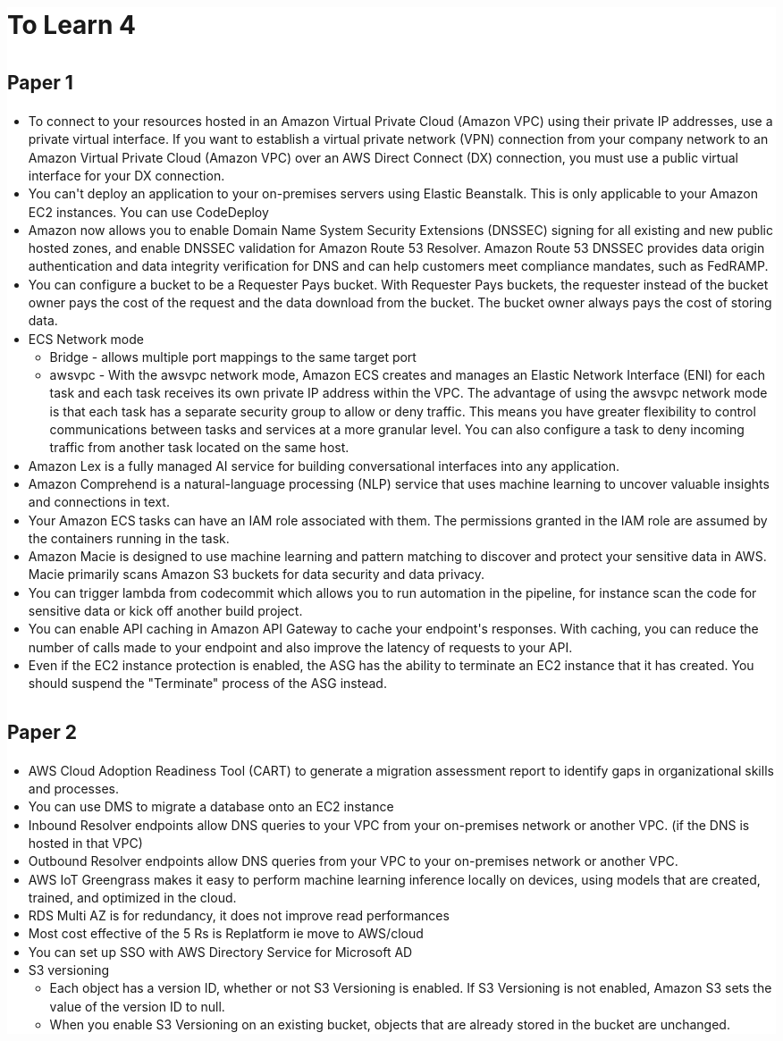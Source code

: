 # To Learn 4

## Paper 1

- To connect to your resources hosted in an Amazon Virtual Private Cloud (Amazon VPC) using their private IP addresses, use a private virtual interface. If you want to establish a virtual private network (VPN) connection from your company network to an Amazon Virtual Private Cloud (Amazon VPC) over an AWS Direct Connect (DX) connection, you must use a public virtual interface for your DX connection.
- You can't deploy an application to your on-premises servers using Elastic Beanstalk. This is only applicable to your Amazon EC2 instances. You can use CodeDeploy
- Amazon now allows you to enable Domain Name System Security Extensions (DNSSEC) signing for all existing and new public hosted zones, and enable DNSSEC validation for Amazon Route 53 Resolver. Amazon Route 53 DNSSEC provides data origin authentication and data integrity verification for DNS and can help customers meet compliance mandates, such as FedRAMP.
- You can configure a bucket to be a Requester Pays bucket. With Requester Pays buckets, the requester instead of the bucket owner pays the cost of the request and the data download from the bucket. The bucket owner always pays the cost of storing data.
- ECS Network mode
    - Bridge - allows multiple port mappings to the same target port
    - awsvpc - With the awsvpc network mode, Amazon ECS creates and manages an Elastic Network Interface (ENI) for each task and each task receives its own private IP address within the VPC. The advantage of using the awsvpc network mode is that each task has a separate security group to allow or deny traffic. This means you have greater flexibility to control communications between tasks and services at a more granular level. You can also configure a task to deny incoming traffic from another task located on the same host.
- Amazon Lex is a fully managed AI service for building conversational interfaces into any application.
- Amazon Comprehend is a natural-language processing (NLP) service that uses machine learning to uncover valuable insights and connections in text.
- Your Amazon ECS tasks can have an IAM role associated with them. The permissions granted in the IAM role are assumed by the containers running in the task.
- Amazon Macie is designed to use machine learning and pattern matching to discover and protect your sensitive data in AWS. Macie primarily scans Amazon S3 buckets for data security and data privacy.
- You can trigger lambda from codecommit which allows you to run automation in the pipeline, for instance scan the code for sensitive data or kick off another build project.
- You can enable API caching in Amazon API Gateway to cache your endpoint's responses. With caching, you can reduce the number of calls made to your endpoint and also improve the latency of requests to your API.
- Even if the EC2 instance protection is enabled, the ASG has the ability to terminate an EC2 instance that it has created. You should suspend the "Terminate" process of the ASG instead.

## Paper 2

- AWS Cloud Adoption Readiness Tool (CART) to generate a migration assessment report to identify gaps in organizational skills and processes.
- You can use DMS to migrate a database onto an EC2 instance
- Inbound Resolver endpoints allow DNS queries to your VPC from your on-premises network or another VPC. (if the DNS is hosted in that VPC)
- Outbound Resolver endpoints allow DNS queries from your VPC to your on-premises network or another VPC.
- AWS IoT Greengrass makes it easy to perform machine learning inference locally on devices, using models that are created, trained, and optimized in the cloud.
- RDS Multi AZ is for redundancy, it does not improve read performances
- Most cost effective of the 5 Rs is Replatform ie move to AWS/cloud
- You can set up SSO with AWS Directory Service for Microsoft AD
- S3 versioning
    - Each object has a version ID, whether or not S3 Versioning is enabled. If S3 Versioning is not enabled, Amazon S3 sets the value of the version ID to null.
    - When you enable S3 Versioning on an existing bucket, objects that are already stored in the bucket are unchanged.